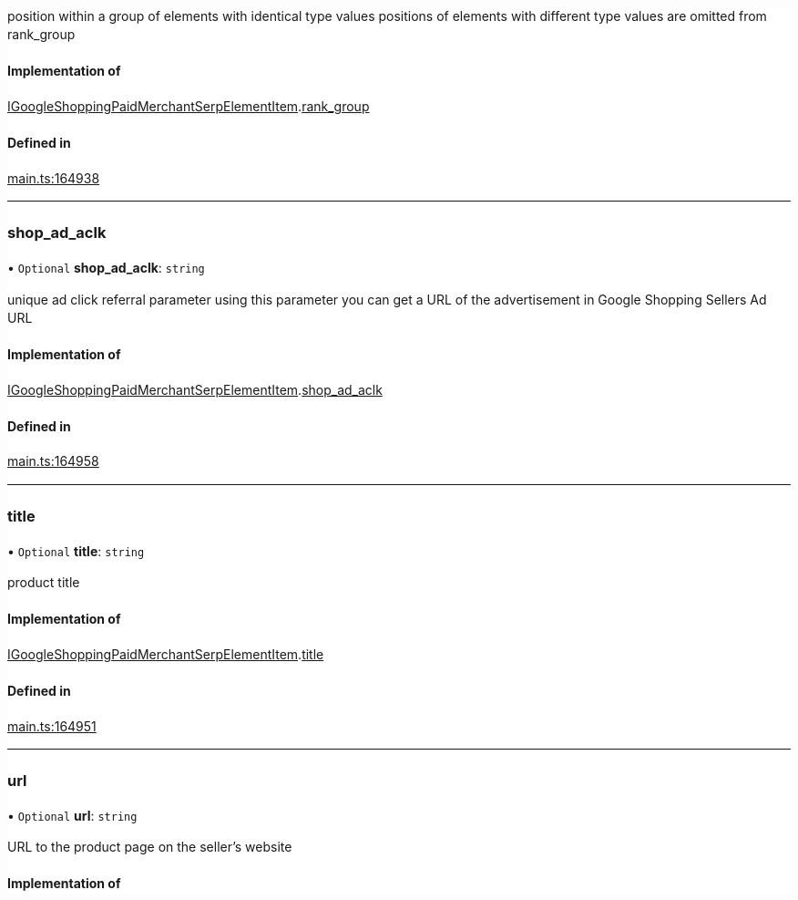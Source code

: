 position within a group of elements with identical type values
positions of elements with different type values are omitted from rank_group

#### Implementation of

[IGoogleShoppingPaidMerchantSerpElementItem](../interfaces/IGoogleShoppingPaidMerchantSerpElementItem.md).[rank_group](../interfaces/IGoogleShoppingPaidMerchantSerpElementItem.md#rank_group)

#### Defined in

[main.ts:164938](https://github.com/dataforseo/TypeScriptClient/blob/7ca1aa4/main.ts#L164938)

___

### shop\_ad\_aclk

• `Optional` **shop\_ad\_aclk**: `string`

unique ad click referral parameter
using this parameter you can get a URL of the advertisement in Google Shopping Sellers Ad URL

#### Implementation of

[IGoogleShoppingPaidMerchantSerpElementItem](../interfaces/IGoogleShoppingPaidMerchantSerpElementItem.md).[shop_ad_aclk](../interfaces/IGoogleShoppingPaidMerchantSerpElementItem.md#shop_ad_aclk)

#### Defined in

[main.ts:164958](https://github.com/dataforseo/TypeScriptClient/blob/7ca1aa4/main.ts#L164958)

___

### title

• `Optional` **title**: `string`

product title

#### Implementation of

[IGoogleShoppingPaidMerchantSerpElementItem](../interfaces/IGoogleShoppingPaidMerchantSerpElementItem.md).[title](../interfaces/IGoogleShoppingPaidMerchantSerpElementItem.md#title)

#### Defined in

[main.ts:164951](https://github.com/dataforseo/TypeScriptClient/blob/7ca1aa4/main.ts#L164951)

___

### url

• `Optional` **url**: `string`

URL to the product page on the seller’s website

#### Implementation of
